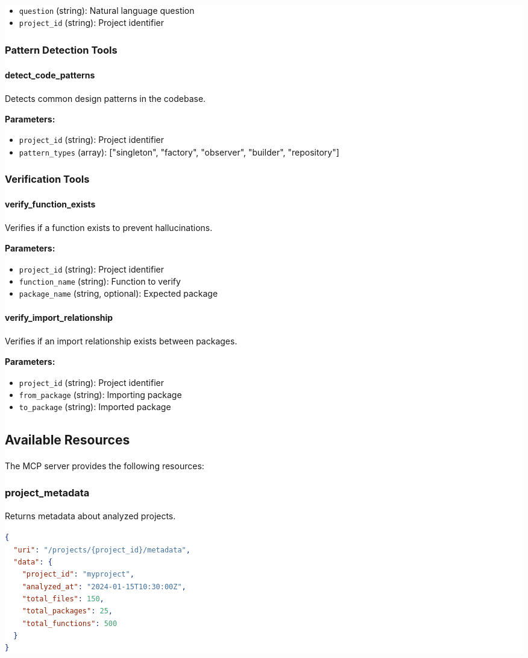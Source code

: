- `question` (string): Natural language question
- `project_id` (string): Project identifier

### Pattern Detection Tools

#### detect_code_patterns

Detects common design patterns in the codebase.

**Parameters:**

- `project_id` (string): Project identifier
- `pattern_types` (array): ["singleton", "factory", "observer", "builder", "repository"]

### Verification Tools

#### verify_function_exists

Verifies if a function exists to prevent hallucinations.

**Parameters:**

- `project_id` (string): Project identifier
- `function_name` (string): Function to verify
- `package_name` (string, optional): Expected package

#### verify_import_relationship

Verifies if an import relationship exists between packages.

**Parameters:**

- `project_id` (string): Project identifier
- `from_package` (string): Importing package
- `to_package` (string): Imported package

## Available Resources

The MCP server provides the following resources:

### project_metadata

Returns metadata about analyzed projects.

```json
{
  "uri": "/projects/{project_id}/metadata",
  "data": {
    "project_id": "myproject",
    "analyzed_at": "2024-01-15T10:30:00Z",
    "total_files": 150,
    "total_packages": 25,
    "total_functions": 500
  }
}
```
